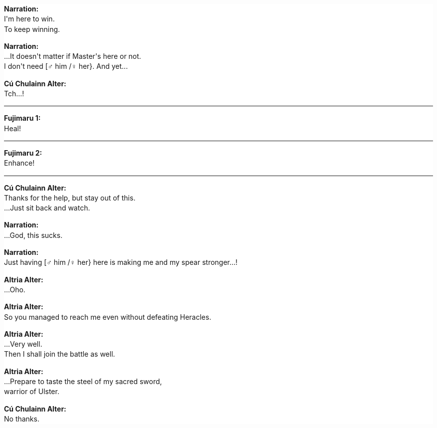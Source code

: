    
**Narration:**   
I'm here to win.  
To keep winning.  
  
   
**Narration:**   
...It doesn't matter if Master's here or not.  
I don't need [♂ him /♀️ her}. And yet...  
  
   
**Cú Chulainn Alter:**   
Tch...!  
  
   
  
---  
  
**Fujimaru 1:**   
Heal!  
   
  
---  
  
**Fujimaru 2:**   
Enhance!  
   
  
  
---  
   
**Cú Chulainn Alter:**   
Thanks for the help, but stay out of this.  
...Just sit back and watch.  
  
   
**Narration:**   
...God, this sucks.  
  
   
**Narration:**   
Just having [♂ him /♀️ her} here is making me and my spear stronger...!  
  
   
**Altria Alter:**   
...Oho.  
  
   
**Altria Alter:**   
So you managed to reach me even without defeating Heracles.  
  
   
**Altria Alter:**   
...Very well.  
Then I shall join the battle as well.  
  
   
**Altria Alter:**   
...Prepare to taste the steel of my sacred sword,  
warrior of Ulster.  
  
   
**Cú Chulainn Alter:**   
No thanks.  
  